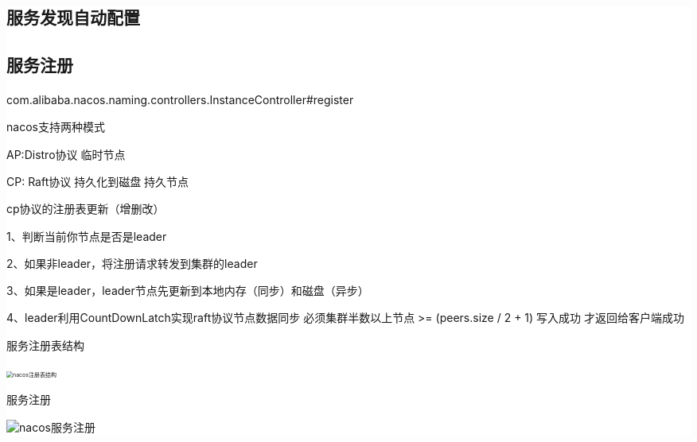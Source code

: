 



## 服务发现自动配置









## 服务注册

com.alibaba.nacos.naming.controllers.InstanceController#register





nacos支持两种模式

AP:Distro协议  临时节点

CP: Raft协议   持久化到磁盘  持久节点



cp协议的注册表更新（增删改） 

1、判断当前你节点是否是leader

2、如果非leader，将注册请求转发到集群的leader

3、如果是leader，leader节点先更新到本地内存（同步）和磁盘（异步）

4、leader利用CountDownLatch实现raft协议节点数据同步 必须集群半数以上节点 >= (peers.size / 2   + 1) 写入成功 才返回给客户端成功









服务注册表结构

<img src="images/nacos注册表结构.png" alt="nacos注册表结构" style="zoom:50%;" />









服务注册



![nacos服务注册](images/nacos服务注册.png)








